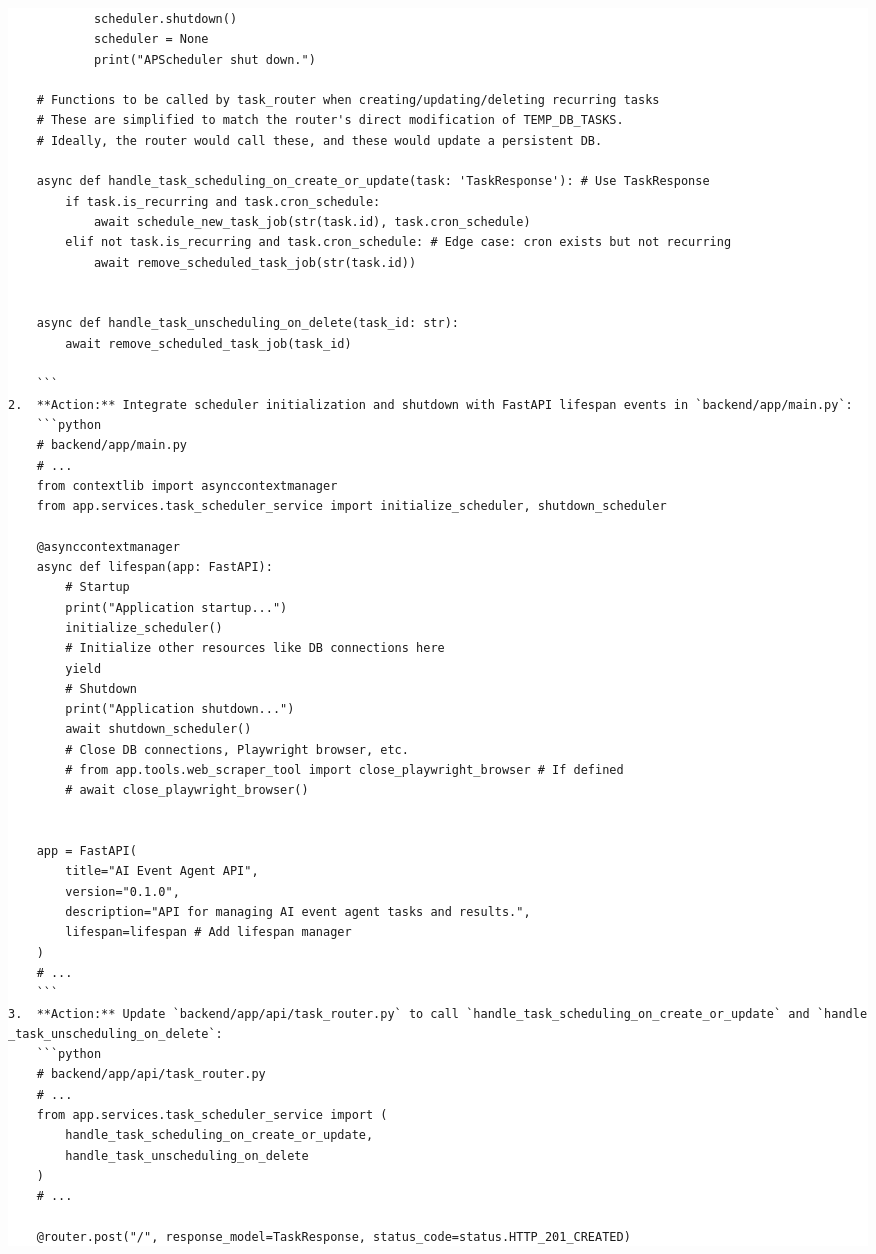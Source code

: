 ```
            scheduler.shutdown()
            scheduler = None
            print("APScheduler shut down.")

    # Functions to be called by task_router when creating/updating/deleting recurring tasks
    # These are simplified to match the router's direct modification of TEMP_DB_TASKS.
    # Ideally, the router would call these, and these would update a persistent DB.

    async def handle_task_scheduling_on_create_or_update(task: 'TaskResponse'): # Use TaskResponse
        if task.is_recurring and task.cron_schedule:
            await schedule_new_task_job(str(task.id), task.cron_schedule)
        elif not task.is_recurring and task.cron_schedule: # Edge case: cron exists but not recurring
            await remove_scheduled_task_job(str(task.id))


    async def handle_task_unscheduling_on_delete(task_id: str):
        await remove_scheduled_task_job(task_id)

    ```
2.  **Action:** Integrate scheduler initialization and shutdown with FastAPI lifespan events in `backend/app/main.py`:
    ```python
    # backend/app/main.py
    # ...
    from contextlib import asynccontextmanager
    from app.services.task_scheduler_service import initialize_scheduler, shutdown_scheduler

    @asynccontextmanager
    async def lifespan(app: FastAPI):
        # Startup
        print("Application startup...")
        initialize_scheduler()
        # Initialize other resources like DB connections here
        yield
        # Shutdown
        print("Application shutdown...")
        await shutdown_scheduler()
        # Close DB connections, Playwright browser, etc.
        # from app.tools.web_scraper_tool import close_playwright_browser # If defined
        # await close_playwright_browser()


    app = FastAPI(
        title="AI Event Agent API",
        version="0.1.0",
        description="API for managing AI event agent tasks and results.",
        lifespan=lifespan # Add lifespan manager
    )
    # ...
    ```
3.  **Action:** Update `backend/app/api/task_router.py` to call `handle_task_scheduling_on_create_or_update` and `handle_task_unscheduling_on_delete`:
    ```python
    # backend/app/api/task_router.py
    # ...
    from app.services.task_scheduler_service import (
        handle_task_scheduling_on_create_or_update,
        handle_task_unscheduling_on_delete
    )
    # ...

    @router.post("/", response_model=TaskResponse, status_code=status.HTTP_201_CREATED)
```